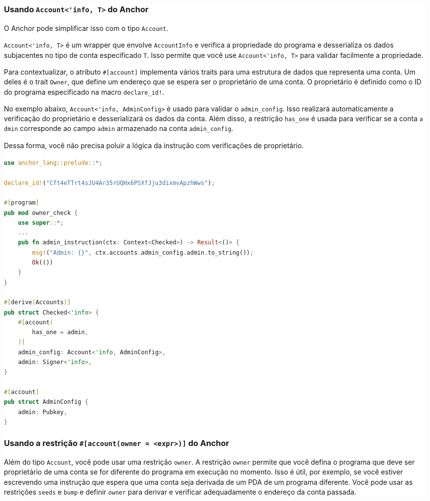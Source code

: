 ### Usando `Account<'info, T>` do Anchor

O Anchor pode simplificar isso com o tipo `Account`.

`Account<'info, T>` é um wrapper que envolve `AccountInfo` e verifica a propriedade do programa e desserializa os dados subjacentes no tipo de conta especificado `T`. Isso permite que você use `Account<'info, T>` para validar facilmente a propriedade.

Para contextualizar, o atributo `#[account]` implementa vários traits para uma estrutura de dados que representa uma conta. Um deles é o trait `Owner`, que define um endereço que se espera ser o proprietário de uma conta. O proprietário é definido como o ID do programa especificado na macro `declare_id!`.

No exemplo abaixo, `Account<'info, AdminConfig>` é usado para validar o `admin_config`. Isso realizará automaticamente a verificação do proprietário e desserializará os dados da conta. Além disso, a restrição `has_one` é usada para verificar se a conta `admin` corresponde ao campo `admin` armazenado na conta `admin_config`.

Dessa forma, você não precisa poluir a lógica da instrução com verificações de proprietário.

```rust
use anchor_lang::prelude::*;

declare_id!("Cft4eTTrt4sJU4Ar35rUQHx6PSXfJju3dixmvApzhWws");

#[program]
pub mod owner_check {
    use super::*;
	...
    pub fn admin_instruction(ctx: Context<Checked>) -> Result<()> {
        msg!("Admin: {}", ctx.accounts.admin_config.admin.to_string());
        Ok(())
    }
}

#[derive(Accounts)]
pub struct Checked<'info> {
    #[account(
        has_one = admin,
    )]
    admin_config: Account<'info, AdminConfig>,
    admin: Signer<'info>,
}

#[account]
pub struct AdminConfig {
    admin: Pubkey,
}
```

### Usando a restrição `#[account(owner = <expr>)]` do Anchor

Além do tipo `Account`, você pode usar uma restrição `owner`. A restrição `owner` permite que você defina o programa que deve ser proprietário de uma conta se for diferente do programa em execução no momento. Isso é útil, por exemplo, se você estiver escrevendo uma instrução que espera que uma conta seja derivada de um PDA de um programa diferente. Você pode usar as restrições `seeds` e `bump` e definir `owner` para derivar e verificar adequadamente o endereço da conta passada.
